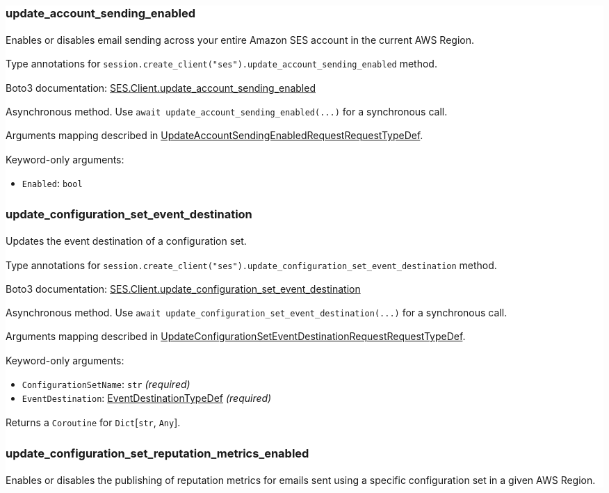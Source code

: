 ### update_account_sending_enabled

Enables or disables email sending across your entire Amazon SES account in the
current AWS Region.

Type annotations for
`session.create_client("ses").update_account_sending_enabled` method.

Boto3 documentation:
[SES.Client.update_account_sending_enabled](https://boto3.amazonaws.com/v1/documentation/api/latest/reference/services/ses.html#SES.Client.update_account_sending_enabled)

Asynchronous method. Use `await update_account_sending_enabled(...)` for a
synchronous call.

Arguments mapping described in
[UpdateAccountSendingEnabledRequestRequestTypeDef](./type_defs.md#updateaccountsendingenabledrequestrequesttypedef).

Keyword-only arguments:

- `Enabled`: `bool`

<a id="update\_configuration\_set\_event\_destination"></a>

### update_configuration_set_event_destination

Updates the event destination of a configuration set.

Type annotations for
`session.create_client("ses").update_configuration_set_event_destination`
method.

Boto3 documentation:
[SES.Client.update_configuration_set_event_destination](https://boto3.amazonaws.com/v1/documentation/api/latest/reference/services/ses.html#SES.Client.update_configuration_set_event_destination)

Asynchronous method. Use
`await update_configuration_set_event_destination(...)` for a synchronous call.

Arguments mapping described in
[UpdateConfigurationSetEventDestinationRequestRequestTypeDef](./type_defs.md#updateconfigurationseteventdestinationrequestrequesttypedef).

Keyword-only arguments:

- `ConfigurationSetName`: `str` *(required)*
- `EventDestination`:
  [EventDestinationTypeDef](./type_defs.md#eventdestinationtypedef)
  *(required)*

Returns a `Coroutine` for `Dict`\[`str`, `Any`\].

<a id="update\_configuration\_set\_reputation\_metrics\_enabled"></a>

### update_configuration_set_reputation_metrics_enabled

Enables or disables the publishing of reputation metrics for emails sent using
a specific configuration set in a given AWS Region.
